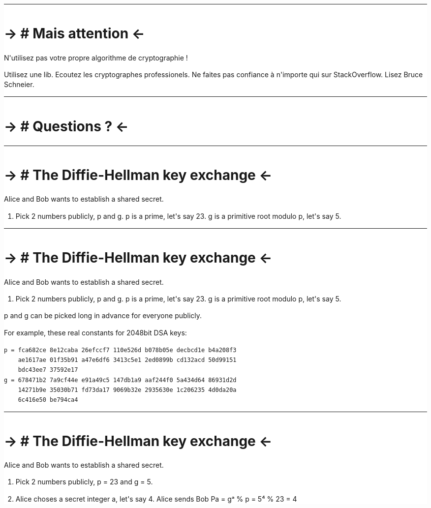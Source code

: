 ------------------------------------

-> # Mais attention <-
========================

N'utilisez pas votre propre algorithme de cryptographie !

Utilisez une lib. Ecoutez les cryptographes professionels. Ne faites
pas confiance à n'importe qui sur StackOverflow. Lisez Bruce Schneier.

-----------------------------------

-> # Questions ? <-
========================

-----------------------------------

-> # The Diffie-Hellman key exchange <-
========================

Alice and Bob wants to establish a shared secret.

1. Pick 2 numbers publicly, p and g.
   p is a prime, let's say 23.
   g is a primitive root modulo p, let's say 5.

------------------------------------

-> # The Diffie-Hellman key exchange <-
========================

Alice and Bob wants to establish a shared secret.

1. Pick 2 numbers publicly, p and g.
   p is a prime, let's say 23.
   g is a primitive root modulo p, let's say 5.

p and g can be picked long in advance for everyone publicly.

For example, these real constants for 2048bit DSA keys:

    p = fca682ce 8e12caba 26efccf7 110e526d b078b05e decbcd1e b4a208f3
        ae1617ae 01f35b91 a47e6df6 3413c5e1 2ed0899b cd132acd 50d99151
        bdc43ee7 37592e17
    g = 678471b2 7a9cf44e e91a49c5 147db1a9 aaf244f0 5a434d64 86931d2d
        14271b9e 35030b71 fd73da17 9069b32e 2935630e 1c206235 4d0da20a
        6c416e50 be794ca4

------------------------------------

-> # The Diffie-Hellman key exchange <-
========================

Alice and Bob wants to establish a shared secret.

1. Pick 2 numbers publicly, p = 23 and g = 5.

2. Alice choses a secret integer a, let's say 4.
   Alice sends Bob Pa = gᵃ % p = 5⁴ % 23 = 4
